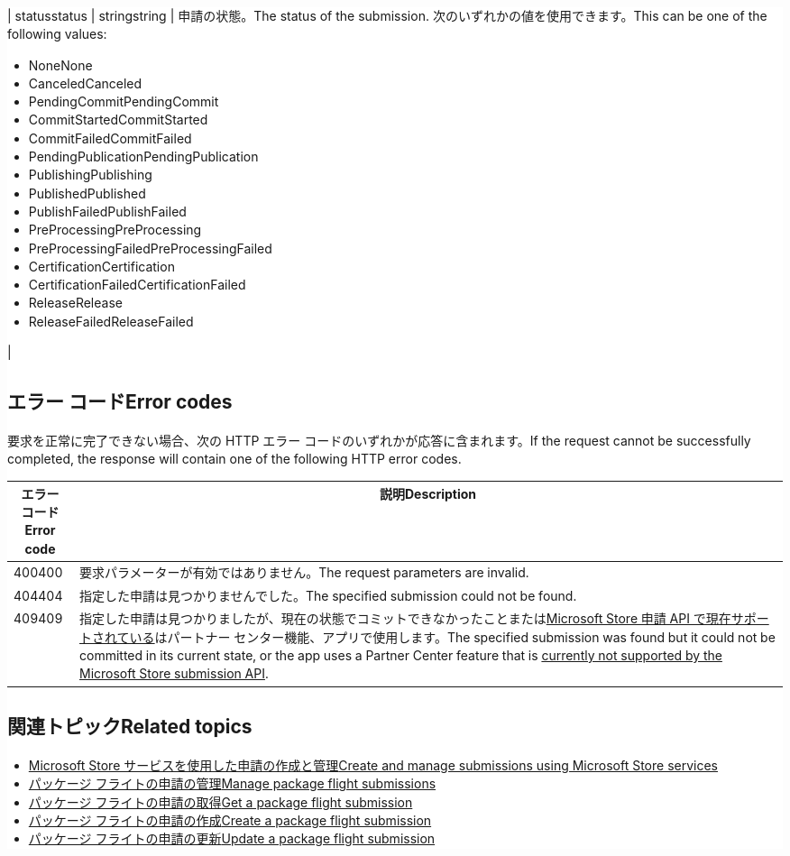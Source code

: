 | <span data-ttu-id="e6e3e-163">status</span><span class="sxs-lookup"><span data-stu-id="e6e3e-163">status</span></span>           | <span data-ttu-id="e6e3e-164">string</span><span class="sxs-lookup"><span data-stu-id="e6e3e-164">string</span></span>  | <span data-ttu-id="e6e3e-165">申請の状態。</span><span class="sxs-lookup"><span data-stu-id="e6e3e-165">The status of the submission.</span></span> <span data-ttu-id="e6e3e-166">次のいずれかの値を使用できます。</span><span class="sxs-lookup"><span data-stu-id="e6e3e-166">This can be one of the following values:</span></span> <ul><li><span data-ttu-id="e6e3e-167">None</span><span class="sxs-lookup"><span data-stu-id="e6e3e-167">None</span></span></li><li><span data-ttu-id="e6e3e-168">Canceled</span><span class="sxs-lookup"><span data-stu-id="e6e3e-168">Canceled</span></span></li><li><span data-ttu-id="e6e3e-169">PendingCommit</span><span class="sxs-lookup"><span data-stu-id="e6e3e-169">PendingCommit</span></span></li><li><span data-ttu-id="e6e3e-170">CommitStarted</span><span class="sxs-lookup"><span data-stu-id="e6e3e-170">CommitStarted</span></span></li><li><span data-ttu-id="e6e3e-171">CommitFailed</span><span class="sxs-lookup"><span data-stu-id="e6e3e-171">CommitFailed</span></span></li><li><span data-ttu-id="e6e3e-172">PendingPublication</span><span class="sxs-lookup"><span data-stu-id="e6e3e-172">PendingPublication</span></span></li><li><span data-ttu-id="e6e3e-173">Publishing</span><span class="sxs-lookup"><span data-stu-id="e6e3e-173">Publishing</span></span></li><li><span data-ttu-id="e6e3e-174">Published</span><span class="sxs-lookup"><span data-stu-id="e6e3e-174">Published</span></span></li><li><span data-ttu-id="e6e3e-175">PublishFailed</span><span class="sxs-lookup"><span data-stu-id="e6e3e-175">PublishFailed</span></span></li><li><span data-ttu-id="e6e3e-176">PreProcessing</span><span class="sxs-lookup"><span data-stu-id="e6e3e-176">PreProcessing</span></span></li><li><span data-ttu-id="e6e3e-177">PreProcessingFailed</span><span class="sxs-lookup"><span data-stu-id="e6e3e-177">PreProcessingFailed</span></span></li><li><span data-ttu-id="e6e3e-178">Certification</span><span class="sxs-lookup"><span data-stu-id="e6e3e-178">Certification</span></span></li><li><span data-ttu-id="e6e3e-179">CertificationFailed</span><span class="sxs-lookup"><span data-stu-id="e6e3e-179">CertificationFailed</span></span></li><li><span data-ttu-id="e6e3e-180">Release</span><span class="sxs-lookup"><span data-stu-id="e6e3e-180">Release</span></span></li><li><span data-ttu-id="e6e3e-181">ReleaseFailed</span><span class="sxs-lookup"><span data-stu-id="e6e3e-181">ReleaseFailed</span></span></li></ul>  |


## <a name="error-codes"></a><span data-ttu-id="e6e3e-182">エラー コード</span><span class="sxs-lookup"><span data-stu-id="e6e3e-182">Error codes</span></span>

<span data-ttu-id="e6e3e-183">要求を正常に完了できない場合、次の HTTP エラー コードのいずれかが応答に含まれます。</span><span class="sxs-lookup"><span data-stu-id="e6e3e-183">If the request cannot be successfully completed, the response will contain one of the following HTTP error codes.</span></span>

| <span data-ttu-id="e6e3e-184">エラー コード</span><span class="sxs-lookup"><span data-stu-id="e6e3e-184">Error code</span></span> |  <span data-ttu-id="e6e3e-185">説明</span><span class="sxs-lookup"><span data-stu-id="e6e3e-185">Description</span></span>   |
|--------|------------------|
| <span data-ttu-id="e6e3e-186">400</span><span class="sxs-lookup"><span data-stu-id="e6e3e-186">400</span></span>  | <span data-ttu-id="e6e3e-187">要求パラメーターが有効ではありません。</span><span class="sxs-lookup"><span data-stu-id="e6e3e-187">The request parameters are invalid.</span></span> |
| <span data-ttu-id="e6e3e-188">404</span><span class="sxs-lookup"><span data-stu-id="e6e3e-188">404</span></span>  | <span data-ttu-id="e6e3e-189">指定した申請は見つかりませんでした。</span><span class="sxs-lookup"><span data-stu-id="e6e3e-189">The specified submission could not be found.</span></span> |
| <span data-ttu-id="e6e3e-190">409</span><span class="sxs-lookup"><span data-stu-id="e6e3e-190">409</span></span>  | <span data-ttu-id="e6e3e-191">指定した申請は見つかりましたが、現在の状態でコミットできなかったことまたは[Microsoft Store 申請 API で現在サポートされている](create-and-manage-submissions-using-windows-store-services.md#not_supported)はパートナー センター機能、アプリで使用します。</span><span class="sxs-lookup"><span data-stu-id="e6e3e-191">The specified submission was found but it could not be committed in its current state, or the app uses a Partner Center feature that is [currently not supported by the Microsoft Store submission API](create-and-manage-submissions-using-windows-store-services.md#not_supported).</span></span> |


## <a name="related-topics"></a><span data-ttu-id="e6e3e-192">関連トピック</span><span class="sxs-lookup"><span data-stu-id="e6e3e-192">Related topics</span></span>

* [<span data-ttu-id="e6e3e-193">Microsoft Store サービスを使用した申請の作成と管理</span><span class="sxs-lookup"><span data-stu-id="e6e3e-193">Create and manage submissions using Microsoft Store services</span></span>](create-and-manage-submissions-using-windows-store-services.md)
* [<span data-ttu-id="e6e3e-194">パッケージ フライトの申請の管理</span><span class="sxs-lookup"><span data-stu-id="e6e3e-194">Manage package flight submissions</span></span>](manage-flight-submissions.md)
* [<span data-ttu-id="e6e3e-195">パッケージ フライトの申請の取得</span><span class="sxs-lookup"><span data-stu-id="e6e3e-195">Get a package flight submission</span></span>](get-a-flight-submission.md)
* [<span data-ttu-id="e6e3e-196">パッケージ フライトの申請の作成</span><span class="sxs-lookup"><span data-stu-id="e6e3e-196">Create a package flight submission</span></span>](create-a-flight-submission.md)
* [<span data-ttu-id="e6e3e-197">パッケージ フライトの申請の更新</span><span class="sxs-lookup"><span data-stu-id="e6e3e-197">Update a package flight submission</span></span>](update-a-flight-submission.md)